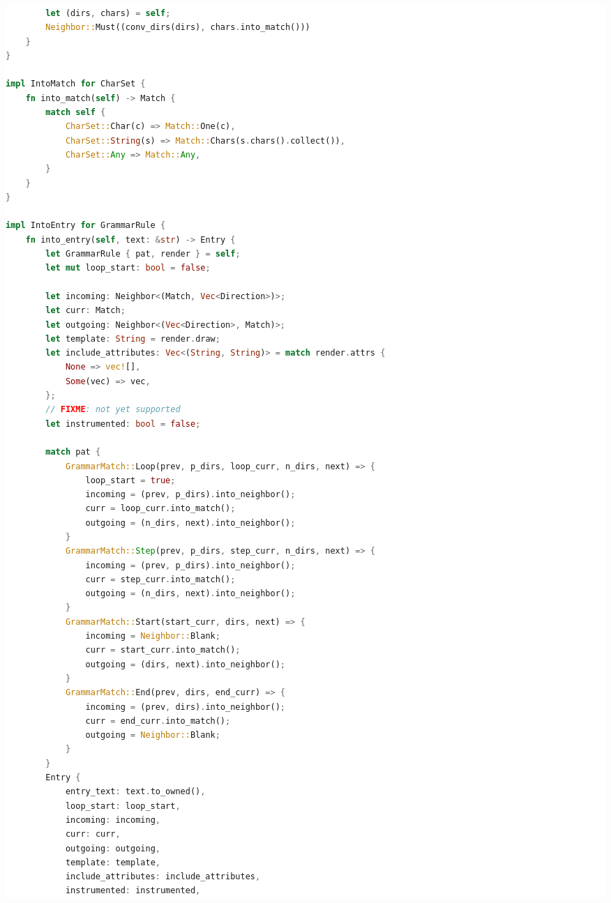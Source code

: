 ```rust
        let (dirs, chars) = self;
        Neighbor::Must((conv_dirs(dirs), chars.into_match()))
    }
}

impl IntoMatch for CharSet {
    fn into_match(self) -> Match {
        match self {
            CharSet::Char(c) => Match::One(c),
            CharSet::String(s) => Match::Chars(s.chars().collect()),
            CharSet::Any => Match::Any,
        }
    }
}

impl IntoEntry for GrammarRule {
    fn into_entry(self, text: &str) -> Entry {
        let GrammarRule { pat, render } = self;
        let mut loop_start: bool = false;

        let incoming: Neighbor<(Match, Vec<Direction>)>;
        let curr: Match;
        let outgoing: Neighbor<(Vec<Direction>, Match)>;
        let template: String = render.draw;
        let include_attributes: Vec<(String, String)> = match render.attrs {
            None => vec![],
            Some(vec) => vec,
        };
        // FIXME: not yet supported
        let instrumented: bool = false;

        match pat {
            GrammarMatch::Loop(prev, p_dirs, loop_curr, n_dirs, next) => {
                loop_start = true;
                incoming = (prev, p_dirs).into_neighbor();
                curr = loop_curr.into_match();
                outgoing = (n_dirs, next).into_neighbor();
            }
            GrammarMatch::Step(prev, p_dirs, step_curr, n_dirs, next) => {
                incoming = (prev, p_dirs).into_neighbor();
                curr = step_curr.into_match();
                outgoing = (n_dirs, next).into_neighbor();
            }
            GrammarMatch::Start(start_curr, dirs, next) => {
                incoming = Neighbor::Blank;
                curr = start_curr.into_match();
                outgoing = (dirs, next).into_neighbor();
            }
            GrammarMatch::End(prev, dirs, end_curr) => {
                incoming = (prev, dirs).into_neighbor();
                curr = end_curr.into_match();
                outgoing = Neighbor::Blank;
            }
        }
        Entry {
            entry_text: text.to_owned(),
            loop_start: loop_start,
            incoming: incoming,
            curr: curr,
            outgoing: outgoing,
            template: template,
            include_attributes: include_attributes,
            instrumented: instrumented,
```
